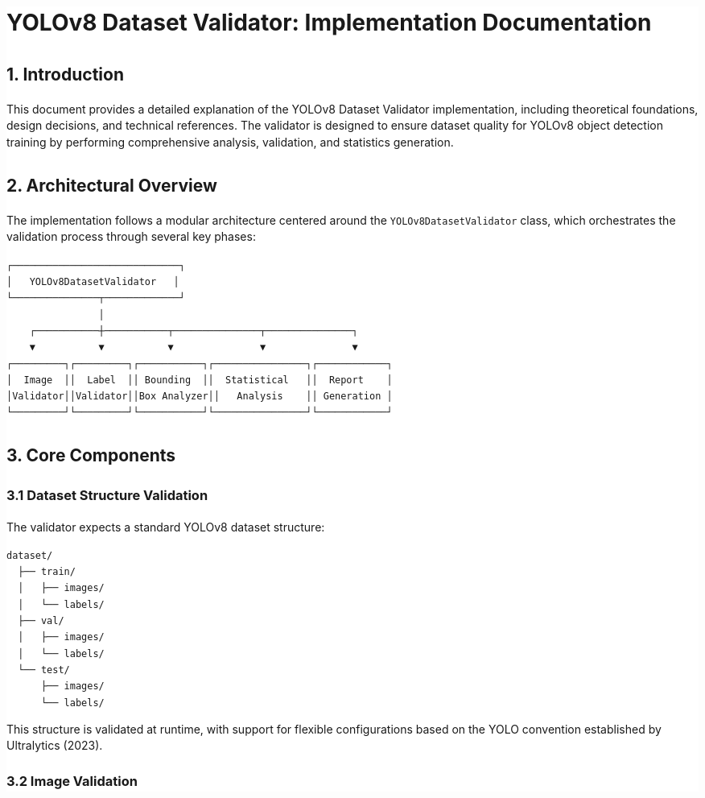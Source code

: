 # YOLOv8 Dataset Validator: Implementation Documentation

## 1. Introduction

This document provides a detailed explanation of the YOLOv8 Dataset Validator implementation, including theoretical foundations, design decisions, and technical references. The validator is designed to ensure dataset quality for YOLOv8 object detection training by performing comprehensive analysis, validation, and statistics generation.

## 2. Architectural Overview

The implementation follows a modular architecture centered around the `YOLOv8DatasetValidator` class, which orchestrates the validation process through several key phases:

```
┌─────────────────────────────┐
│   YOLOv8DatasetValidator   │
└───────────────┬─────────────┘
                │
    ┌───────────┼───────────┬───────────────┬───────────────┐
    ▼           ▼           ▼               ▼               ▼
┌─────────┐┌─────────┐┌───────────┐┌────────────────┐┌────────────┐
│  Image  ││  Label  ││ Bounding  ││  Statistical   ││  Report    │
│Validator││Validator││Box Analyzer││   Analysis    ││ Generation │
└─────────┘└─────────┘└───────────┘└────────────────┘└────────────┘
```

## 3. Core Components

### 3.1 Dataset Structure Validation

The validator expects a standard YOLOv8 dataset structure:

```
dataset/
  ├── train/
  │   ├── images/
  │   └── labels/
  ├── val/
  │   ├── images/
  │   └── labels/
  └── test/
      ├── images/
      └── labels/
```

This structure is validated at runtime, with support for flexible configurations based on the YOLO convention established by Ultralytics (2023).

### 3.2 Image Validation
